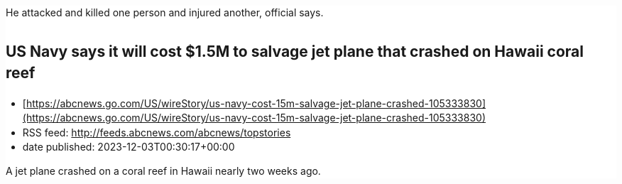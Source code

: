 He attacked and killed one person and injured another, official says.

## US Navy says it will cost $1.5M to salvage jet plane that crashed on Hawaii coral reef
 - [https://abcnews.go.com/US/wireStory/us-navy-cost-15m-salvage-jet-plane-crashed-105333830](https://abcnews.go.com/US/wireStory/us-navy-cost-15m-salvage-jet-plane-crashed-105333830)
 - RSS feed: http://feeds.abcnews.com/abcnews/topstories
 - date published: 2023-12-03T00:30:17+00:00

A jet plane crashed on a coral reef in Hawaii nearly two weeks ago.

